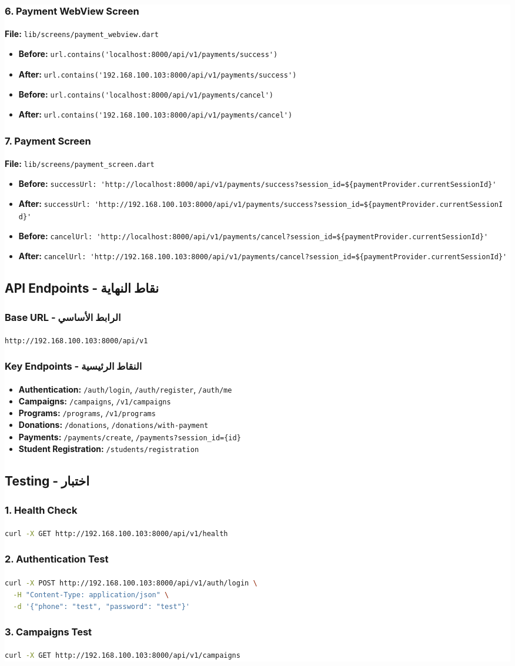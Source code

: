 ### 6. Payment WebView Screen
**File:** `lib/screens/payment_webview.dart`
- **Before:** `url.contains('localhost:8000/api/v1/payments/success')`
- **After:** `url.contains('192.168.100.103:8000/api/v1/payments/success')`

- **Before:** `url.contains('localhost:8000/api/v1/payments/cancel')`
- **After:** `url.contains('192.168.100.103:8000/api/v1/payments/cancel')`

### 7. Payment Screen
**File:** `lib/screens/payment_screen.dart`
- **Before:** `successUrl: 'http://localhost:8000/api/v1/payments/success?session_id=${paymentProvider.currentSessionId}'`
- **After:** `successUrl: 'http://192.168.100.103:8000/api/v1/payments/success?session_id=${paymentProvider.currentSessionId}'`

- **Before:** `cancelUrl: 'http://localhost:8000/api/v1/payments/cancel?session_id=${paymentProvider.currentSessionId}'`
- **After:** `cancelUrl: 'http://192.168.100.103:8000/api/v1/payments/cancel?session_id=${paymentProvider.currentSessionId}'`

## API Endpoints - نقاط النهاية

### Base URL - الرابط الأساسي
```
http://192.168.100.103:8000/api/v1
```

### Key Endpoints - النقاط الرئيسية
- **Authentication:** `/auth/login`, `/auth/register`, `/auth/me`
- **Campaigns:** `/campaigns`, `/v1/campaigns`
- **Programs:** `/programs`, `/v1/programs`
- **Donations:** `/donations`, `/donations/with-payment`
- **Payments:** `/payments/create`, `/payments?session_id={id}`
- **Student Registration:** `/students/registration`

## Testing - اختبار

### 1. Health Check
```bash
curl -X GET http://192.168.100.103:8000/api/v1/health
```

### 2. Authentication Test
```bash
curl -X POST http://192.168.100.103:8000/api/v1/auth/login \
  -H "Content-Type: application/json" \
  -d '{"phone": "test", "password": "test"}'
```

### 3. Campaigns Test
```bash
curl -X GET http://192.168.100.103:8000/api/v1/campaigns
```
